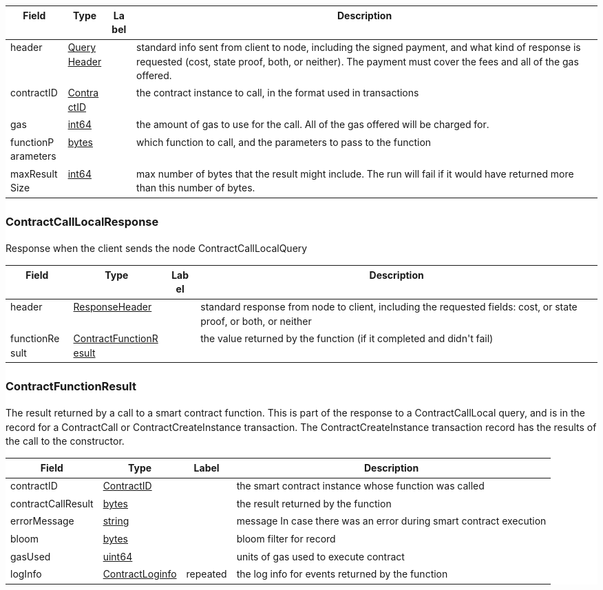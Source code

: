
| Field | Type | Label | Description |
| ----- | ---- | ----- | ----------- |
| header | [QueryHeader](#proto.QueryHeader) |  | standard info sent from client to node, including the signed payment, and what kind of response is requested (cost, state proof, both, or neither). The payment must cover the fees and all of the gas offered. |
| contractID | [ContractID](#proto.ContractID) |  | the contract instance to call, in the format used in transactions |
| gas | [int64](#int64) |  | the amount of gas to use for the call. All of the gas offered will be charged for. |
| functionParameters | [bytes](#bytes) |  | which function to call, and the parameters to pass to the function |
| maxResultSize | [int64](#int64) |  | max number of bytes that the result might include. The run will fail if it would have returned more than this number of bytes. |






<a name="proto.ContractCallLocalResponse"></a>

### ContractCallLocalResponse
Response when the client sends the node ContractCallLocalQuery


| Field | Type | Label | Description |
| ----- | ---- | ----- | ----------- |
| header | [ResponseHeader](#proto.ResponseHeader) |  | standard response from node to client, including the requested fields: cost, or state proof, or both, or neither |
| functionResult | [ContractFunctionResult](#proto.ContractFunctionResult) |  | the value returned by the function (if it completed and didn&#39;t fail) |






<a name="proto.ContractFunctionResult"></a>

### ContractFunctionResult
The result returned by a call to a smart contract function. This is part of the response to a ContractCallLocal query, and is in the record for a ContractCall or ContractCreateInstance transaction. The ContractCreateInstance transaction record has the results of the call to the constructor.


| Field | Type | Label | Description |
| ----- | ---- | ----- | ----------- |
| contractID | [ContractID](#proto.ContractID) |  | the smart contract instance whose function was called |
| contractCallResult | [bytes](#bytes) |  | the result returned by the function |
| errorMessage | [string](#string) |  | message In case there was an error during smart contract execution |
| bloom | [bytes](#bytes) |  | bloom filter for record |
| gasUsed | [uint64](#uint64) |  | units of gas used to execute contract |
| logInfo | [ContractLoginfo](#proto.ContractLoginfo) | repeated | the log info for events returned by the function |





